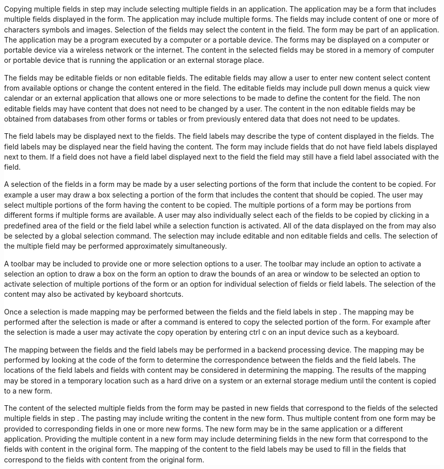 Copying multiple fields in step may include selecting multiple fields in an application. The application may be a form that includes multiple fields displayed in the form. The application may include multiple forms. The fields may include content of one or more of characters symbols and images. Selection of the fields may select the content in the field. The form may be part of an application. The application may be a program executed by a computer or a portable device. The forms may be displayed on a computer or portable device via a wireless network or the internet. The content in the selected fields may be stored in a memory of computer or portable device that is running the application or an external storage place.

The fields may be editable fields or non editable fields. The editable fields may allow a user to enter new content select content from available options or change the content entered in the field. The editable fields may include pull down menus a quick view calendar or an external application that allows one or more selections to be made to define the content for the field. The non editable fields may have content that does not need to be changed by a user. The content in the non editable fields may be obtained from databases from other forms or tables or from previously entered data that does not need to be updates.

The field labels may be displayed next to the fields. The field labels may describe the type of content displayed in the fields. The field labels may be displayed near the field having the content. The form may include fields that do not have field labels displayed next to them. If a field does not have a field label displayed next to the field the field may still have a field label associated with the field.

A selection of the fields in a form may be made by a user selecting portions of the form that include the content to be copied. For example a user may draw a box selecting a portion of the form that includes the content that should be copied. The user may select multiple portions of the form having the content to be copied. The multiple portions of a form may be portions from different forms if multiple forms are available. A user may also individually select each of the fields to be copied by clicking in a predefined area of the field or the field label while a selection function is activated. All of the data displayed on the from may also be selected by a global selection command. The selection may include editable and non editable fields and cells. The selection of the multiple field may be performed approximately simultaneously.

A toolbar may be included to provide one or more selection options to a user. The toolbar may include an option to activate a selection an option to draw a box on the form an option to draw the bounds of an area or window to be selected an option to activate selection of multiple portions of the form or an option for individual selection of fields or field labels. The selection of the content may also be activated by keyboard shortcuts.

Once a selection is made mapping may be performed between the fields and the field labels in step . The mapping may be performed after the selection is made or after a command is entered to copy the selected portion of the form. For example after the selection is made a user may activate the copy operation by entering ctrl c on an input device such as a keyboard.

The mapping between the fields and the field labels may be performed in a backend processing device. The mapping may be performed by looking at the code of the form to determine the correspondence between the fields and the field labels. The locations of the field labels and fields with content may be considered in determining the mapping. The results of the mapping may be stored in a temporary location such as a hard drive on a system or an external storage medium until the content is copied to a new form.

The content of the selected multiple fields from the form may be pasted in new fields that correspond to the fields of the selected multiple fields in step . The pasting may include writing the content in the new form. Thus multiple content from one form may be provided to corresponding fields in one or more new forms. The new form may be in the same application or a different application. Providing the multiple content in a new form may include determining fields in the new form that correspond to the fields with content in the original form. The mapping of the content to the field labels may be used to fill in the fields that correspond to the fields with content from the original form.
